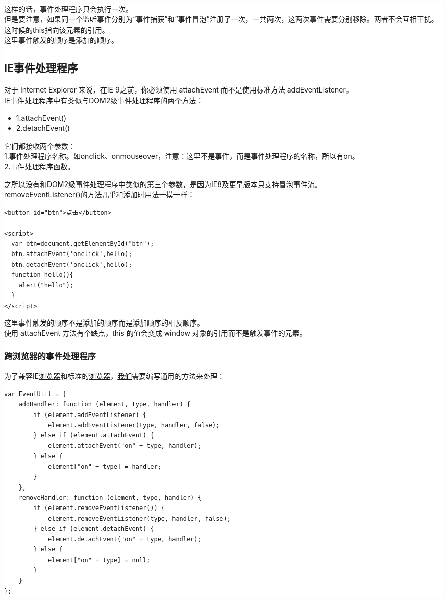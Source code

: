 这样的话，事件处理程序只会执行一次。  
但是要注意，如果同一个监听事件分别为“事件捕获”和“事件冒泡”注册了一次，一共两次，这两次事件需要分别移除。两者不会互相干扰。  
这时候的this指向该元素的引用。  
这里事件触发的顺序是添加的顺序。

## IE事件处理程序

对于 Internet Explorer 来说，在IE 9之前，你必须使用 attachEvent 而不是使用标准方法 addEventListener。  
IE事件处理程序中有类似与DOM2级事件处理程序的两个方法：  
- 1.attachEvent()  
- 2.detachEvent()  

它们都接收两个参数：  
1.事件处理程序名称。如onclick、onmouseover，注意：这里不是事件，而是事件处理程序的名称，所以有on。  
2.事件处理程序函数。  

之所以没有和DOM2级事件处理程序中类似的第三个参数，是因为IE8及更早版本只支持冒泡事件流。  
removeEventListener()的方法几乎和添加时用法一摸一样：

```
<button id="btn">点击</button>

<script>
  var btn=document.getElementById("btn");
  btn.attachEvent('onclick',hello);
  btn.detachEvent('onclick',hello);
  function hello(){
    alert("hello");
  }
</script>
```

这里事件触发的顺序不是添加的顺序而是添加顺序的相反顺序。  
使用 attachEvent 方法有个缺点，this 的值会变成 window 对象的引用而不是触发事件的元素。

### 跨浏览器的事件处理程序

为了兼容IE[浏览器](https://www.w3cdoc.com)和标准的[浏览器](https://www.w3cdoc.com)，[我们](https://www.w3cdoc.com)需要编写通用的方法来处理：

```
var EventUtil = {
    addHandler: function (element, type, handler) {
        if (element.addEventListener) {
            element.addEventListener(type, handler, false);
        } else if (element.attachEvent) {
            element.attachEvent("on" + type, handler);
        } else {
            element["on" + type] = handler;
        }
    },
    removeHandler: function (element, type, handler) {
        if (element.removeEventListener()) {
            element.removeEventListener(type, handler, false);
        } else if (element.detachEvent) {
            element.detachEvent("on" + type, handler);
        } else {
            element["on" + type] = null;
        }
    }
};
```


 [1]: https://segmentfault.com/a/1190000003497939